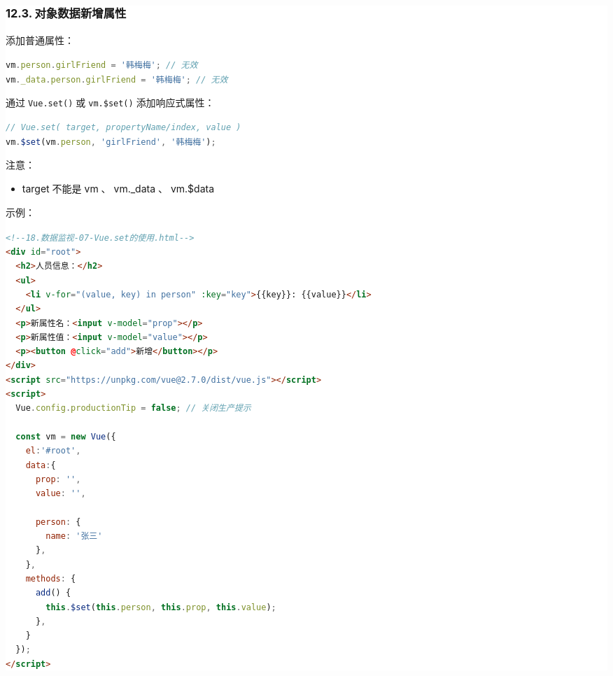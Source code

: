 ### 12.3. 对象数据新增属性

添加普通属性：

```javascript
vm.person.girlFriend = '韩梅梅'; // 无效
vm._data.person.girlFriend = '韩梅梅'; // 无效
```

通过 `Vue.set()` 或 `vm.$set()` 添加响应式属性：

```javascript
// Vue.set( target, propertyName/index, value )
vm.$set(vm.person, 'girlFriend', '韩梅梅');
```

注意：

* target 不能是 vm 、 vm._data 、 vm.$data

示例：

```html
<!--18.数据监视-07-Vue.set的使用.html-->
<div id="root">
  <h2>人员信息：</h2>
  <ul>
    <li v-for="(value, key) in person" :key="key">{{key}}: {{value}}</li>
  </ul>
  <p>新属性名：<input v-model="prop"></p>
  <p>新属性值：<input v-model="value"></p>
  <p><button @click="add">新增</button></p>
</div>
<script src="https://unpkg.com/vue@2.7.0/dist/vue.js"></script>
<script>
  Vue.config.productionTip = false; // 关闭生产提示

  const vm = new Vue({
    el:'#root',
    data:{
      prop: '',
      value: '',

      person: {
        name: '张三'
      },
    },
    methods: {
      add() {
        this.$set(this.person, this.prop, this.value);
      },
    }
  });
</script>
```
